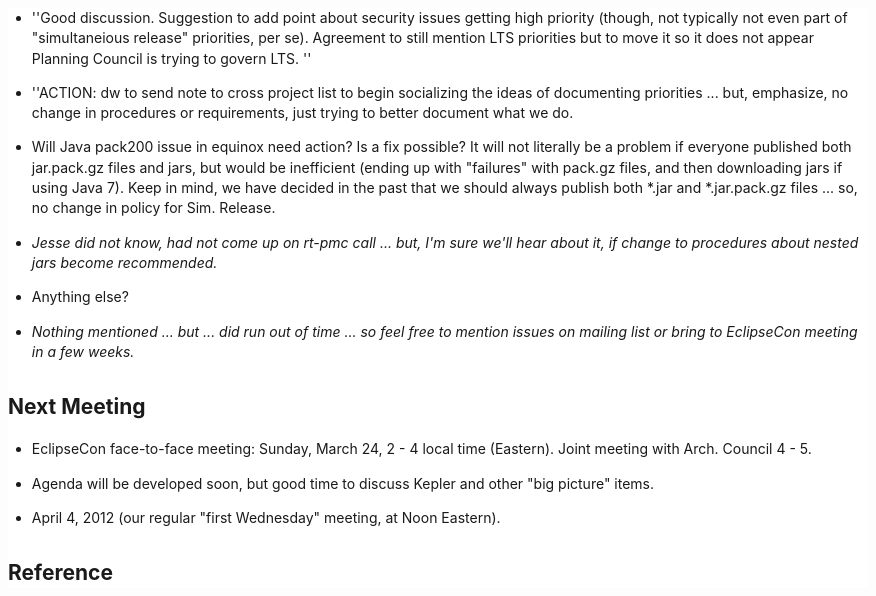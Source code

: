 

  -
    ''Good discussion. Suggestion to add point about security issues
    getting high priority (though, not typically not even part of
    "simultaneious release" priorities, per se). Agreement to still
    mention LTS priorities but to move it so it does not appear Planning
    Council is trying to govern LTS. ''



  -
    ''ACTION: dw to send note to cross project list to begin socializing
    the ideas of documenting priorities ... but, emphasize, no change in
    procedures or requirements, just trying to better document what we
    do.



  - Will Java pack200 issue  in equinox need action? Is a fix possible?
    It will not literally be a problem if everyone published both
    jar.pack.gz files and jars, but would be inefficient (ending up with
    "failures" with pack.gz files, and then downloading jars if using
    Java 7). Keep in mind, we have decided in the past that we should
    always publish both \*.jar and \*.jar.pack.gz files ... so, no
    change in policy for Sim. Release.



  -
    *Jesse did not know, had not come up on rt-pmc call ... but, I'm
    sure we'll hear about it, if change to procedures about nested jars
    become recommended.*



  - Anything else?



  -
    *Nothing mentioned ... but ... did run out of time ... so feel free
    to mention issues on mailing list or bring to EclipseCon meeting in
    a few weeks.*

## Next Meeting

  - EclipseCon face-to-face meeting: Sunday, March 24, 2 - 4 local time
    (Eastern). Joint meeting with Arch. Council 4 - 5.



  -
    Agenda will be developed soon, but good time to discuss Kepler and
    other "big picture" items.



  - April 4, 2012 (our regular "first Wednesday" meeting, at Noon
    Eastern).

## Reference
